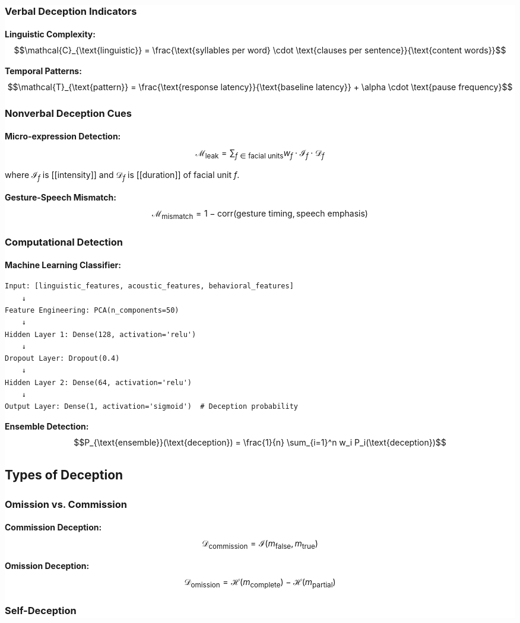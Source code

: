 ### Verbal Deception Indicators

**Linguistic Complexity:**
$$\mathcal{C}_{\text{linguistic}} = \frac{\text{syllables per word} \cdot \text{clauses per sentence}}{\text{content words}}$$

**Temporal Patterns:**
$$\mathcal{T}_{\text{pattern}} = \frac{\text{response latency}}{\text{baseline latency}} + \alpha \cdot \text{pause frequency}$$

### Nonverbal Deception Cues

**Micro-expression Detection:**
$$\mathcal{M}_{\text{leak}} = \sum_{f \in \text{facial units}} w_f \cdot \mathcal{I}_f \cdot \mathcal{D}_f$$

where $\mathcal{I}_f$ is [[intensity]] and $\mathcal{D}_f$ is [[duration]] of facial unit $f$.

**Gesture-Speech Mismatch:**
$$\mathcal{M}_{\text{mismatch}} = 1 - \text{corr}(\text{gesture timing}, \text{speech emphasis})$$

### Computational Detection

**Machine Learning Classifier:**
```
Input: [linguistic_features, acoustic_features, behavioral_features]
    ↓
Feature Engineering: PCA(n_components=50)
    ↓
Hidden Layer 1: Dense(128, activation='relu')
    ↓
Dropout Layer: Dropout(0.4)
    ↓
Hidden Layer 2: Dense(64, activation='relu')
    ↓
Output Layer: Dense(1, activation='sigmoid')  # Deception probability
```

**Ensemble Detection:**
$$P_{\text{ensemble}}(\text{deception}) = \frac{1}{n} \sum_{i=1}^n w_i P_i(\text{deception})$$

## Types of Deception

### Omission vs. Commission

**Commission Deception:**
$$\mathcal{D}_{\text{commission}} = \mathcal{I}(m_{\text{false}}, m_{\text{true}})$$

**Omission Deception:**
$$\mathcal{D}_{\text{omission}} = \mathcal{H}(m_{\text{complete}}) - \mathcal{H}(m_{\text{partial}})$$

### Self-Deception
